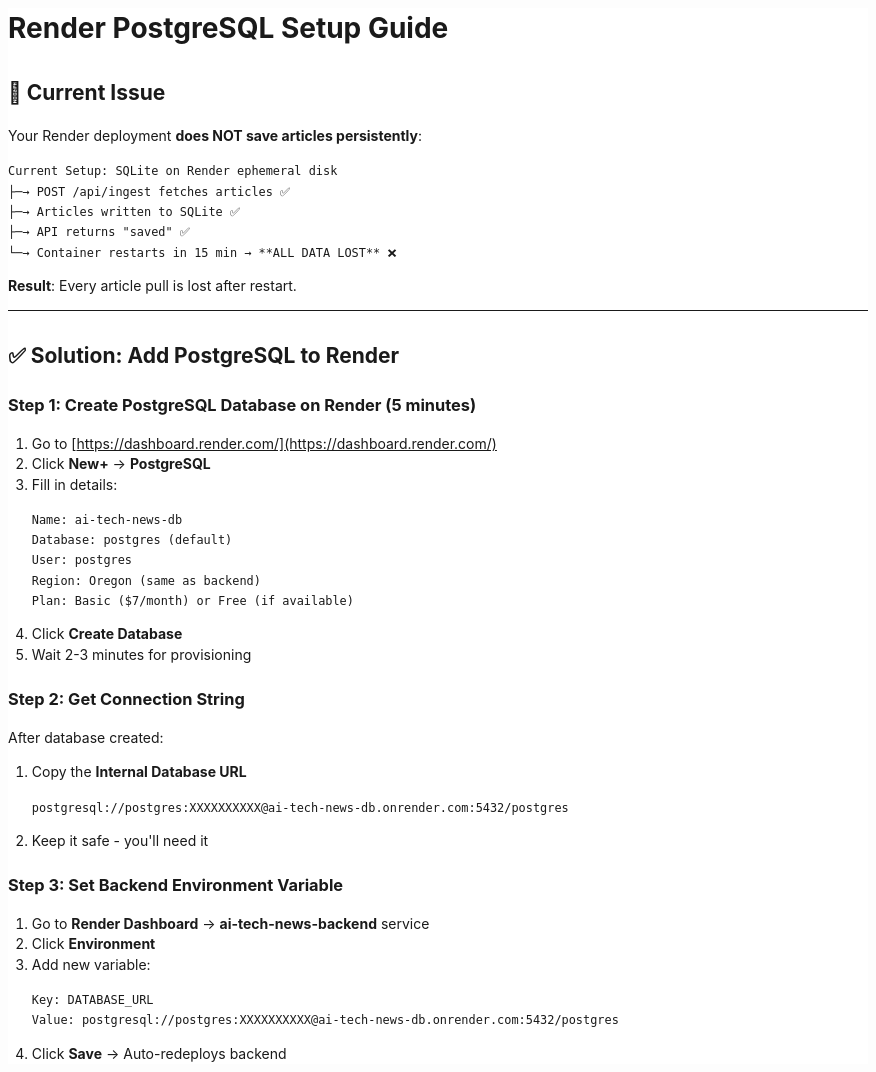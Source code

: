 # Render PostgreSQL Setup Guide

## 🚨 Current Issue

Your Render deployment **does NOT save articles persistently**:

```
Current Setup: SQLite on Render ephemeral disk
├─→ POST /api/ingest fetches articles ✅
├─→ Articles written to SQLite ✅
├─→ API returns "saved" ✅
└─→ Container restarts in 15 min → **ALL DATA LOST** ❌
```

**Result**: Every article pull is lost after restart.

---

## ✅ Solution: Add PostgreSQL to Render

### **Step 1: Create PostgreSQL Database on Render** (5 minutes)

1. Go to [https://dashboard.render.com/](https://dashboard.render.com/)
2. Click **New+** → **PostgreSQL**
3. Fill in details:
   ```
   Name: ai-tech-news-db
   Database: postgres (default)
   User: postgres
   Region: Oregon (same as backend)
   Plan: Basic ($7/month) or Free (if available)
   ```
4. Click **Create Database**
5. Wait 2-3 minutes for provisioning

### **Step 2: Get Connection String**

After database created:
1. Copy the **Internal Database URL**
   ```
   postgresql://postgres:XXXXXXXXXX@ai-tech-news-db.onrender.com:5432/postgres
   ```
2. Keep it safe - you'll need it

### **Step 3: Set Backend Environment Variable**

1. Go to **Render Dashboard** → **ai-tech-news-backend** service
2. Click **Environment**
3. Add new variable:
   ```
   Key: DATABASE_URL
   Value: postgresql://postgres:XXXXXXXXXX@ai-tech-news-db.onrender.com:5432/postgres
   ```
4. Click **Save** → Auto-redeploys backend
